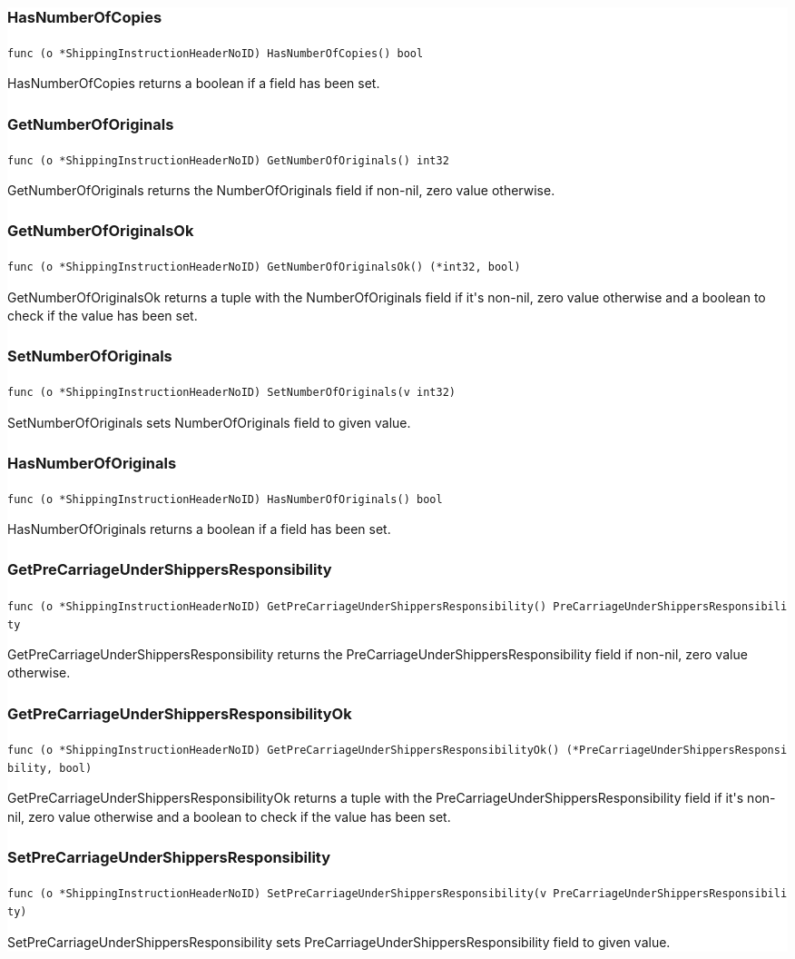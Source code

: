 ### HasNumberOfCopies

`func (o *ShippingInstructionHeaderNoID) HasNumberOfCopies() bool`

HasNumberOfCopies returns a boolean if a field has been set.

### GetNumberOfOriginals

`func (o *ShippingInstructionHeaderNoID) GetNumberOfOriginals() int32`

GetNumberOfOriginals returns the NumberOfOriginals field if non-nil, zero value otherwise.

### GetNumberOfOriginalsOk

`func (o *ShippingInstructionHeaderNoID) GetNumberOfOriginalsOk() (*int32, bool)`

GetNumberOfOriginalsOk returns a tuple with the NumberOfOriginals field if it's non-nil, zero value otherwise
and a boolean to check if the value has been set.

### SetNumberOfOriginals

`func (o *ShippingInstructionHeaderNoID) SetNumberOfOriginals(v int32)`

SetNumberOfOriginals sets NumberOfOriginals field to given value.

### HasNumberOfOriginals

`func (o *ShippingInstructionHeaderNoID) HasNumberOfOriginals() bool`

HasNumberOfOriginals returns a boolean if a field has been set.

### GetPreCarriageUnderShippersResponsibility

`func (o *ShippingInstructionHeaderNoID) GetPreCarriageUnderShippersResponsibility() PreCarriageUnderShippersResponsibility`

GetPreCarriageUnderShippersResponsibility returns the PreCarriageUnderShippersResponsibility field if non-nil, zero value otherwise.

### GetPreCarriageUnderShippersResponsibilityOk

`func (o *ShippingInstructionHeaderNoID) GetPreCarriageUnderShippersResponsibilityOk() (*PreCarriageUnderShippersResponsibility, bool)`

GetPreCarriageUnderShippersResponsibilityOk returns a tuple with the PreCarriageUnderShippersResponsibility field if it's non-nil, zero value otherwise
and a boolean to check if the value has been set.

### SetPreCarriageUnderShippersResponsibility

`func (o *ShippingInstructionHeaderNoID) SetPreCarriageUnderShippersResponsibility(v PreCarriageUnderShippersResponsibility)`

SetPreCarriageUnderShippersResponsibility sets PreCarriageUnderShippersResponsibility field to given value.
